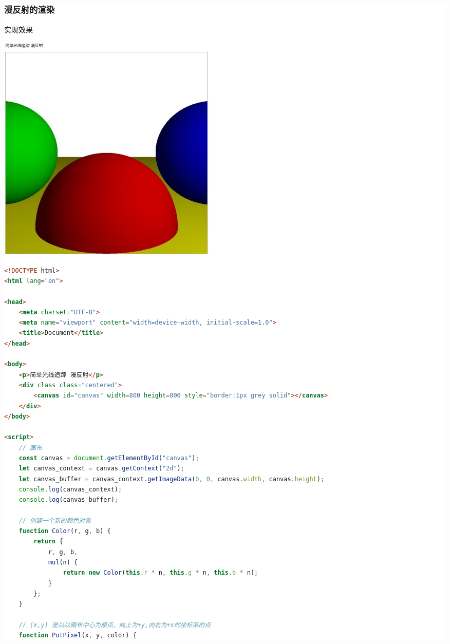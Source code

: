 ### 漫反射的渲染

实现效果

![简单光线追踪 漫反射](../.gitbook/assets/31-8-2024_211814_.jpeg)

```html
<!DOCTYPE html>
<html lang="en">

<head>
    <meta charset="UTF-8">
    <meta name="viewport" content="width=device-width, initial-scale=1.0">
    <title>Document</title>
</head>

<body>
    <p>简单光线追踪 漫反射</p>
    <div class class="centered">
        <canvas id="canvas" width=800 height=800 style="border:1px grey solid"></canvas>
    </div>
</body>

<script>
    // 画布
    const canvas = document.getElementById("canvas");
    let canvas_context = canvas.getContext("2d");
    let canvas_buffer = canvas_context.getImageData(0, 0, canvas.width, canvas.height);
    console.log(canvas_context);
    console.log(canvas_buffer);

    // 创建一个新的颜色对象
    function Color(r, g, b) {
        return {
            r, g, b,
            mul(n) {
                return new Color(this.r * n, this.g * n, this.b * n);
            }
        };
    }

    // (x,y) 是以以画布中心为原点，向上为+y,向右为+x的坐标系的点
    function PutPixel(x, y, color) {
```